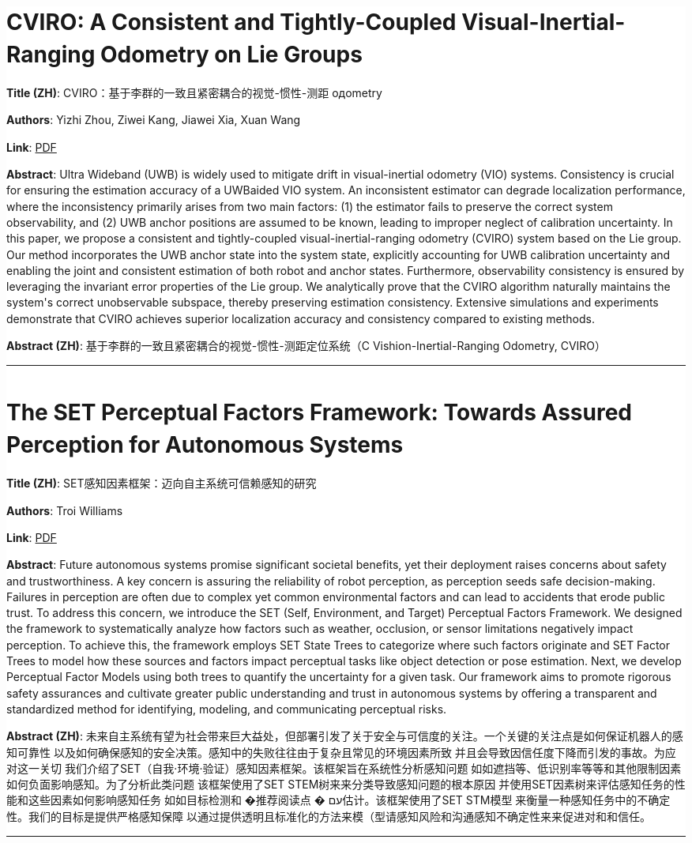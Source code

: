 # CVIRO: A Consistent and Tightly-Coupled Visual-Inertial-Ranging Odometry on Lie Groups 

**Title (ZH)**: CVIRO：基于李群的一致且紧密耦合的视觉-惯性-测距 одometry 

**Authors**: Yizhi Zhou, Ziwei Kang, Jiawei Xia, Xuan Wang  

**Link**: [PDF](https://arxiv.org/pdf/2508.10867)  

**Abstract**: Ultra Wideband (UWB) is widely used to mitigate drift in visual-inertial odometry (VIO) systems. Consistency is crucial for ensuring the estimation accuracy of a UWBaided VIO system. An inconsistent estimator can degrade localization performance, where the inconsistency primarily arises from two main factors: (1) the estimator fails to preserve the correct system observability, and (2) UWB anchor positions are assumed to be known, leading to improper neglect of calibration uncertainty. In this paper, we propose a consistent and tightly-coupled visual-inertial-ranging odometry (CVIRO) system based on the Lie group. Our method incorporates the UWB anchor state into the system state, explicitly accounting for UWB calibration uncertainty and enabling the joint and consistent estimation of both robot and anchor states. Furthermore, observability consistency is ensured by leveraging the invariant error properties of the Lie group. We analytically prove that the CVIRO algorithm naturally maintains the system's correct unobservable subspace, thereby preserving estimation consistency. Extensive simulations and experiments demonstrate that CVIRO achieves superior localization accuracy and consistency compared to existing methods. 

**Abstract (ZH)**: 基于李群的一致且紧密耦合的视觉-惯性-测距定位系统（C Vishion-Inertial-Ranging Odometry, CVIRO） 

---
# The SET Perceptual Factors Framework: Towards Assured Perception for Autonomous Systems 

**Title (ZH)**: SET感知因素框架：迈向自主系统可信赖感知的研究 

**Authors**: Troi Williams  

**Link**: [PDF](https://arxiv.org/pdf/2508.10798)  

**Abstract**: Future autonomous systems promise significant societal benefits, yet their deployment raises concerns about safety and trustworthiness. A key concern is assuring the reliability of robot perception, as perception seeds safe decision-making. Failures in perception are often due to complex yet common environmental factors and can lead to accidents that erode public trust. To address this concern, we introduce the SET (Self, Environment, and Target) Perceptual Factors Framework. We designed the framework to systematically analyze how factors such as weather, occlusion, or sensor limitations negatively impact perception. To achieve this, the framework employs SET State Trees to categorize where such factors originate and SET Factor Trees to model how these sources and factors impact perceptual tasks like object detection or pose estimation. Next, we develop Perceptual Factor Models using both trees to quantify the uncertainty for a given task. Our framework aims to promote rigorous safety assurances and cultivate greater public understanding and trust in autonomous systems by offering a transparent and standardized method for identifying, modeling, and communicating perceptual risks. 

**Abstract (ZH)**: 未来自主系统有望为社会带来巨大益处，但部署引发了关于安全与可信度的关注。一个关键的关注点是如何保证机器人的感知可靠性 以及如何确保感知的安全决策。感知中的失败往往由于复杂且常见的环境因素所致 并且会导致因信任度下降而引发的事故。为应对这一关切 我们介绍了SET（自我·环境·验证）感知因素框架。该框架旨在系统性分析感知问题 如如遮挡等、低识别率等等和其他限制因素如何负面影响感知。为了分析此类问题 该框架使用了SET STEM树来来分类导致感知问题的根本原因 并使用SET因素树来评估感知任务的性能和这些因素如何影响感知任务 如如目标检测和 �推荐阅读点 � עם估计。该框架使用了SET STM模型 来衡量一种感知任务中的不确定性。我们的目标是提供严格感知保障 以通过提供透明且标准化的方法来模（型请感知风险和沟通感知不确定性来来促进对和和信任。 

---
